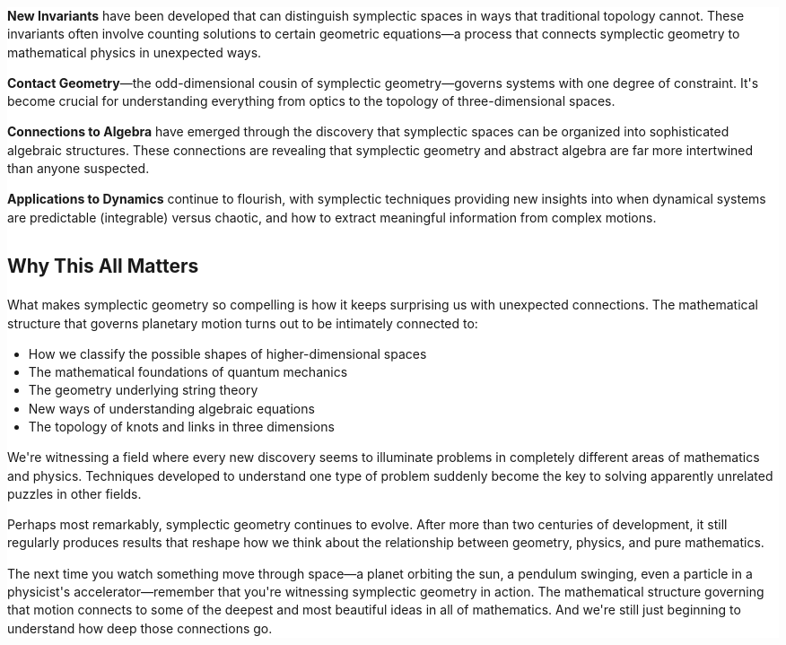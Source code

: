**New Invariants** have been developed that can distinguish symplectic spaces in ways that traditional topology cannot. These invariants often involve counting solutions to certain geometric equations—a process that connects symplectic geometry to mathematical physics in unexpected ways.

**Contact Geometry**—the odd-dimensional cousin of symplectic geometry—governs systems with one degree of constraint. It's become crucial for understanding everything from optics to the topology of three-dimensional spaces.

**Connections to Algebra** have emerged through the discovery that symplectic spaces can be organized into sophisticated algebraic structures. These connections are revealing that symplectic geometry and abstract algebra are far more intertwined than anyone suspected.

**Applications to Dynamics** continue to flourish, with symplectic techniques providing new insights into when dynamical systems are predictable (integrable) versus chaotic, and how to extract meaningful information from complex motions.

## Why This All Matters

What makes symplectic geometry so compelling is how it keeps surprising us with unexpected connections. The mathematical structure that governs planetary motion turns out to be intimately connected to:

- How we classify the possible shapes of higher-dimensional spaces
- The mathematical foundations of quantum mechanics
- The geometry underlying string theory
- New ways of understanding algebraic equations
- The topology of knots and links in three dimensions

We're witnessing a field where every new discovery seems to illuminate problems in completely different areas of mathematics and physics. Techniques developed to understand one type of problem suddenly become the key to solving apparently unrelated puzzles in other fields.

Perhaps most remarkably, symplectic geometry continues to evolve. After more than two centuries of development, it still regularly produces results that reshape how we think about the relationship between geometry, physics, and pure mathematics.

The next time you watch something move through space—a planet orbiting the sun, a pendulum swinging, even a particle in a physicist's accelerator—remember that you're witnessing symplectic geometry in action. The mathematical structure governing that motion connects to some of the deepest and most beautiful ideas in all of mathematics. And we're still just beginning to understand how deep those connections go.